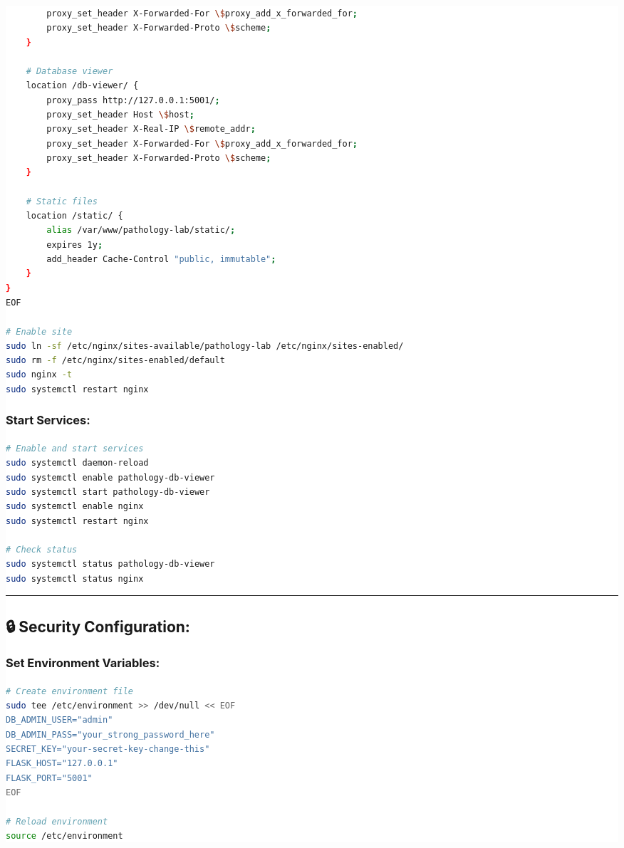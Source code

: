 ```bash
        proxy_set_header X-Forwarded-For \$proxy_add_x_forwarded_for;
        proxy_set_header X-Forwarded-Proto \$scheme;
    }

    # Database viewer
    location /db-viewer/ {
        proxy_pass http://127.0.0.1:5001/;
        proxy_set_header Host \$host;
        proxy_set_header X-Real-IP \$remote_addr;
        proxy_set_header X-Forwarded-For \$proxy_add_x_forwarded_for;
        proxy_set_header X-Forwarded-Proto \$scheme;
    }

    # Static files
    location /static/ {
        alias /var/www/pathology-lab/static/;
        expires 1y;
        add_header Cache-Control "public, immutable";
    }
}
EOF

# Enable site
sudo ln -sf /etc/nginx/sites-available/pathology-lab /etc/nginx/sites-enabled/
sudo rm -f /etc/nginx/sites-enabled/default
sudo nginx -t
sudo systemctl restart nginx
```

### **Start Services:**
```bash
# Enable and start services
sudo systemctl daemon-reload
sudo systemctl enable pathology-db-viewer
sudo systemctl start pathology-db-viewer
sudo systemctl enable nginx
sudo systemctl restart nginx

# Check status
sudo systemctl status pathology-db-viewer
sudo systemctl status nginx
```

---

## 🔒 **Security Configuration:**

### **Set Environment Variables:**
```bash
# Create environment file
sudo tee /etc/environment >> /dev/null << EOF
DB_ADMIN_USER="admin"
DB_ADMIN_PASS="your_strong_password_here"
SECRET_KEY="your-secret-key-change-this"
FLASK_HOST="127.0.0.1"
FLASK_PORT="5001"
EOF

# Reload environment
source /etc/environment
```
